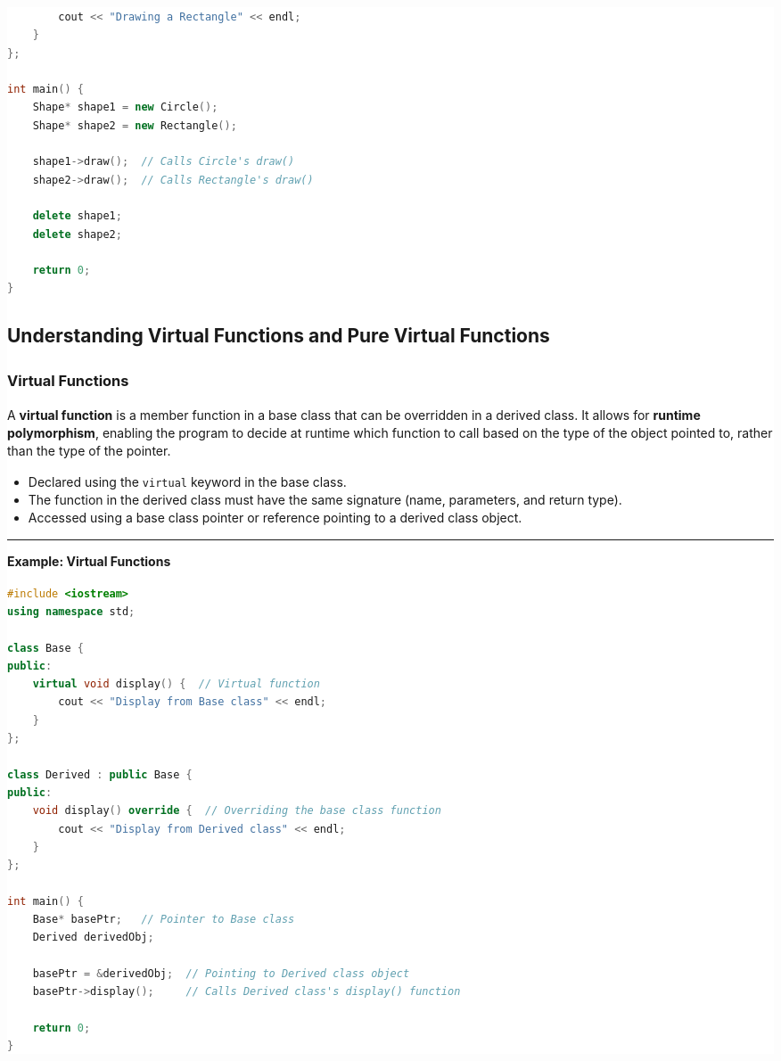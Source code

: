 ```cpp
        cout << "Drawing a Rectangle" << endl;
    }
};

int main() {
    Shape* shape1 = new Circle();
    Shape* shape2 = new Rectangle();

    shape1->draw();  // Calls Circle's draw()
    shape2->draw();  // Calls Rectangle's draw()

    delete shape1;
    delete shape2;

    return 0;
}
```


## Understanding Virtual Functions and Pure Virtual Functions

### Virtual Functions
A **virtual function** is a member function in a base class that can be overridden in a derived class. It allows for **runtime polymorphism**, enabling the program to decide at runtime which function to call based on the type of the object pointed to, rather than the type of the pointer.

- Declared using the `virtual` keyword in the base class.
- The function in the derived class must have the same signature (name, parameters, and return type).
- Accessed using a base class pointer or reference pointing to a derived class object.

---

**Example: Virtual Functions**
```cpp
#include <iostream>
using namespace std;

class Base {
public:
    virtual void display() {  // Virtual function
        cout << "Display from Base class" << endl;
    }
};

class Derived : public Base {
public:
    void display() override {  // Overriding the base class function
        cout << "Display from Derived class" << endl;
    }
};

int main() {
    Base* basePtr;   // Pointer to Base class
    Derived derivedObj;

    basePtr = &derivedObj;  // Pointing to Derived class object
    basePtr->display();     // Calls Derived class's display() function

    return 0;
}
```
